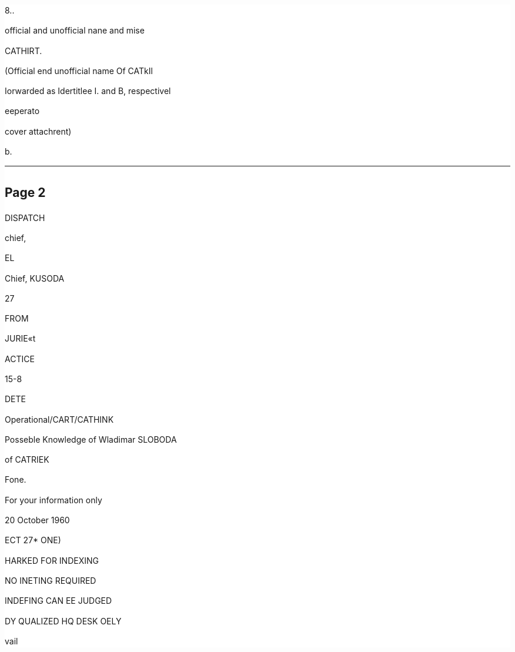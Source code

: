 8..

official and unofficial nane and mise

CATHIRT.

(Official end unofficial name Of CATkIl

Iorwarded as Idertitlee I. and B, respectivel

eeperato

cover attachrent)

b.

---

## Page 2

DISPATCH

chief,

EL

Chief, KUSODA

27

FROM

JURIE«t

ACTICE

15-8

DETE

Operational/CART/CATHINK

Posseble Knowledge of Wladimar SLOBODA

of CATRIEK

Fone.

For your information only

20 October 1960

ECT 27* ONE)

HARKED FOR INDEXING

NO INETING REQUIRED

INDEFING CAN EE JUDGED

DY QUALIZED HQ DESK OELY

vail
